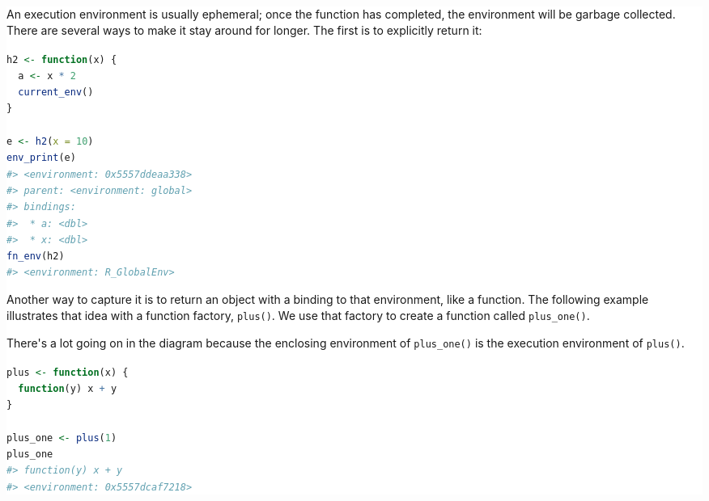 An execution environment is usually ephemeral; once the function has completed, the environment will be garbage collected. There are several ways to make it stay around for longer. The first is to explicitly return it:


```r
h2 <- function(x) {
  a <- x * 2
  current_env()
}

e <- h2(x = 10)
env_print(e)
#> <environment: 0x5557ddeaa338>
#> parent: <environment: global>
#> bindings:
#>  * a: <dbl>
#>  * x: <dbl>
fn_env(h2)
#> <environment: R_GlobalEnv>
```

Another way to capture it is to return an object with a binding to that environment, like a function. The following example illustrates that idea with a function factory, `plus()`. We use that factory to create a function called `plus_one()`. 

There's a lot going on in the diagram because the enclosing environment of `plus_one()` is the execution environment of `plus()`. 


```r
plus <- function(x) {
  function(y) x + y
}

plus_one <- plus(1)
plus_one
#> function(y) x + y
#> <environment: 0x5557dcaf7218>
```
